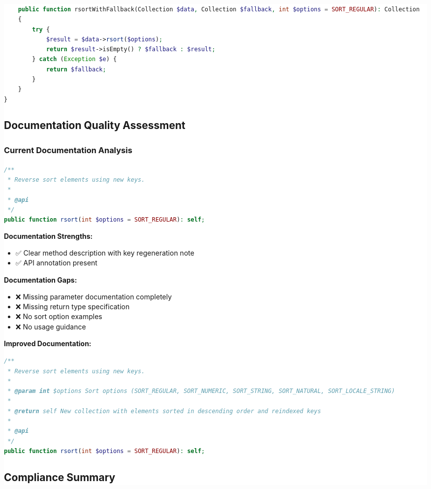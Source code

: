 ```php
    public function rsortWithFallback(Collection $data, Collection $fallback, int $options = SORT_REGULAR): Collection
    {
        try {
            $result = $data->rsort($options);
            return $result->isEmpty() ? $fallback : $result;
        } catch (Exception $e) {
            return $fallback;
        }
    }
}
```

## Documentation Quality Assessment

### Current Documentation Analysis
```php
/**
 * Reverse sort elements using new keys.
 *
 * @api
 */
public function rsort(int $options = SORT_REGULAR): self;
```

**Documentation Strengths:**
- ✅ Clear method description with key regeneration note
- ✅ API annotation present

**Documentation Gaps:**
- ❌ Missing parameter documentation completely
- ❌ Missing return type specification
- ❌ No sort option examples
- ❌ No usage guidance

**Improved Documentation:**
```php
/**
 * Reverse sort elements using new keys.
 *
 * @param int $options Sort options (SORT_REGULAR, SORT_NUMERIC, SORT_STRING, SORT_NATURAL, SORT_LOCALE_STRING)
 *
 * @return self New collection with elements sorted in descending order and reindexed keys
 *
 * @api
 */
public function rsort(int $options = SORT_REGULAR): self;
```

## Compliance Summary

